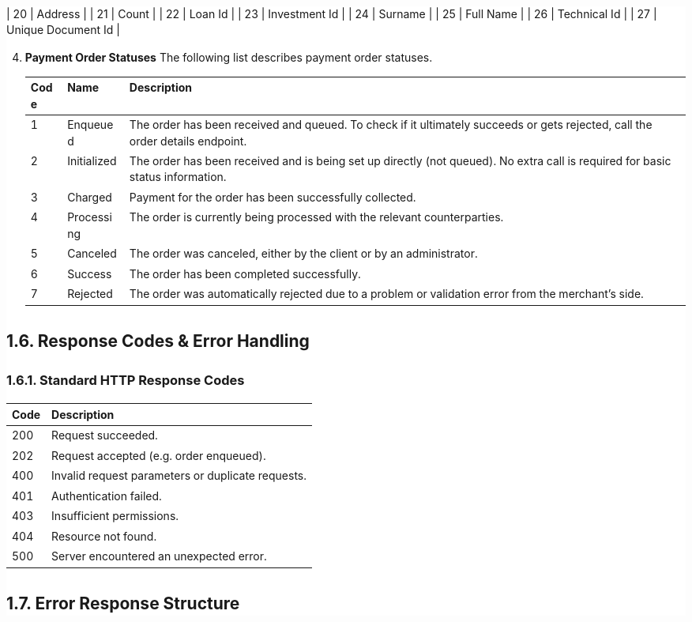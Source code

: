    | 20   | Address                      |
   | 21   | Count                        |
   | 22   | Loan Id                      |
   | 23   | Investment Id                |
   | 24   | Surname                      |
   | 25   | Full Name                    |
   | 26   | Technical Id                 |
   | 27   | Unique Document Id           |

4. **Payment Order Statuses**
   The following list describes payment order statuses.

   | Code | Name        | Description                                                                                                                    |
   | :--- | :---------- | :----------------------------------------------------------------------------------------------------------------------------- |
   | 1    | Enqueued    | The order has been received and queued. To check if it ultimately succeeds or gets rejected, call the order details endpoint.  |
   | 2    | Initialized | The order has been received and is being set up directly (not queued). No extra call is required for basic status information. |
   | 3    | Charged     | Payment for the order has been successfully collected.                                                                         |
   | 4    | Processing  | The order is currently being processed with the relevant counterparties.                                                       |
   | 5    | Canceled    | The order was canceled, either by the client or by an administrator.                                                           |
   | 6    | Success     | The order has been completed successfully.                                                                                     |
   | 7    | Rejected    | The order was automatically rejected due to a problem or validation error from the merchant’s side.                            |

## 1.6. Response Codes & Error Handling

### 1.6.1. Standard HTTP Response Codes

| Code | Description                                       |
| :--- | :------------------------------------------------ |
| 200  | Request succeeded.                                |
| 202  | Request accepted (e.g. order enqueued).           |
| 400  | Invalid request parameters or duplicate requests. |
| 401  | Authentication failed.                            |
| 403  | Insufficient permissions.                         |
| 404  | Resource not found.                               |
| 500  | Server encountered an unexpected error.           |

## 1.7. Error Response Structure

